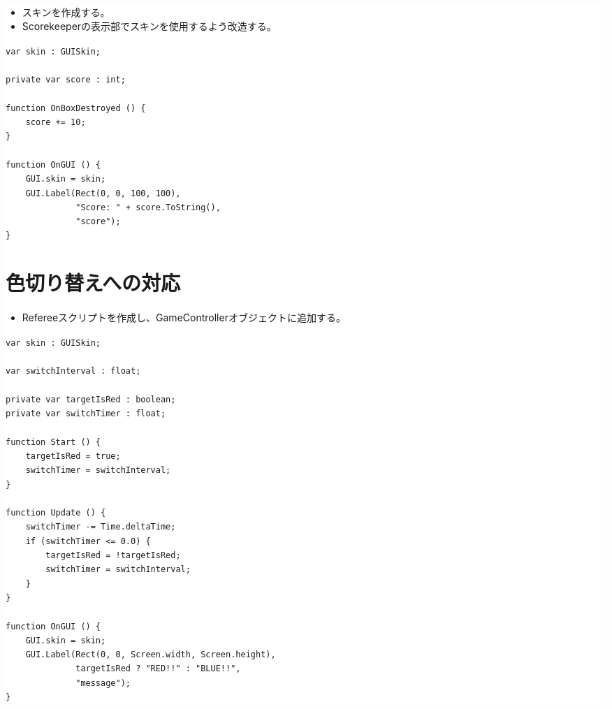   * スキンを作成する。
  * Scorekeeperの表示部でスキンを使用するよう改造する。

```
var skin : GUISkin;

private var score : int;

function OnBoxDestroyed () {
	score += 10;
}

function OnGUI () {
	GUI.skin = skin;
	GUI.Label(Rect(0, 0, 100, 100),
	          "Score: " + score.ToString(),
	          "score");
}
```

# 色切り替えへの対応 #

  * Refereeスクリプトを作成し、GameControllerオブジェクトに追加する。

```
var skin : GUISkin;

var switchInterval : float;

private var targetIsRed : boolean;
private var switchTimer : float;

function Start () {
	targetIsRed = true;
	switchTimer = switchInterval;
}

function Update () {
	switchTimer -= Time.deltaTime;
	if (switchTimer <= 0.0) {
		targetIsRed = !targetIsRed;
		switchTimer = switchInterval;
	}
}

function OnGUI () {
	GUI.skin = skin;
	GUI.Label(Rect(0, 0, Screen.width, Screen.height),
	          targetIsRed ? "RED!!" : "BLUE!!",
	          "message");
}
```
